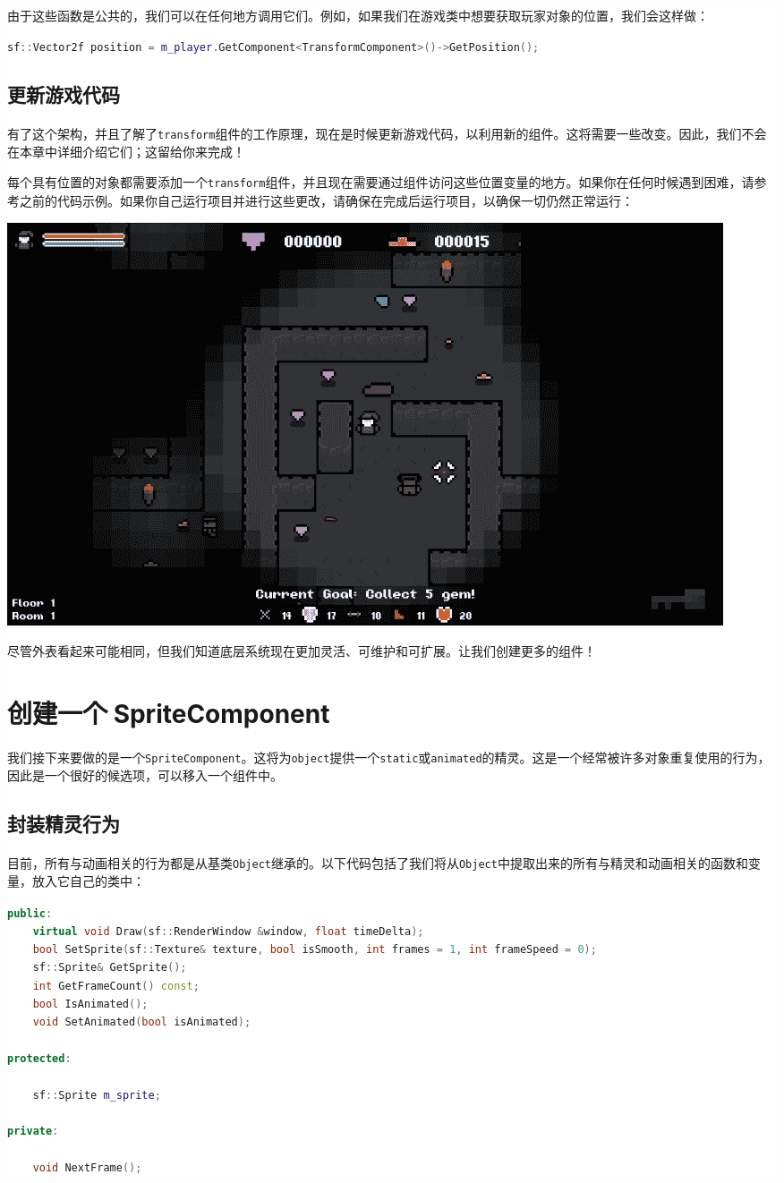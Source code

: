 由于这些函数是公共的，我们可以在任何地方调用它们。例如，如果我们在游戏类中想要获取玩家对象的位置，我们会这样做：

```cpp
sf::Vector2f position = m_player.GetComponent<TransformComponent>()->GetPosition();
```

## 更新游戏代码

有了这个架构，并且了解了`transform`组件的工作原理，现在是时候更新游戏代码，以利用新的组件。这将需要一些改变。因此，我们不会在本章中详细介绍它们；这留给你来完成！

每个具有位置的对象都需要添加一个`transform`组件，并且现在需要通过组件访问这些位置变量的地方。如果你在任何时候遇到困难，请参考之前的代码示例。如果你自己运行项目并进行这些更改，请确保在完成后运行项目，以确保一切仍然正常运行：

![更新游戏代码](img/B04920_10_04.jpg)

尽管外表看起来可能相同，但我们知道底层系统现在更加灵活、可维护和可扩展。让我们创建更多的组件！

# 创建一个 SpriteComponent

我们接下来要做的是一个`SpriteComponent`。这将为`object`提供一个`static`或`animated`的精灵。这是一个经常被许多对象重复使用的行为，因此是一个很好的候选项，可以移入一个组件中。

## 封装精灵行为

目前，所有与动画相关的行为都是从基类`Object`继承的。以下代码包括了我们将从`Object`中提取出来的所有与精灵和动画相关的函数和变量，放入它自己的类中：

```cpp
public:
    virtual void Draw(sf::RenderWindow &window, float timeDelta);
    bool SetSprite(sf::Texture& texture, bool isSmooth, int frames = 1, int frameSpeed = 0);
    sf::Sprite& GetSprite();
    int GetFrameCount() const;
    bool IsAnimated();
    void SetAnimated(bool isAnimated);

protected:

    sf::Sprite m_sprite;

private:

    void NextFrame();
```